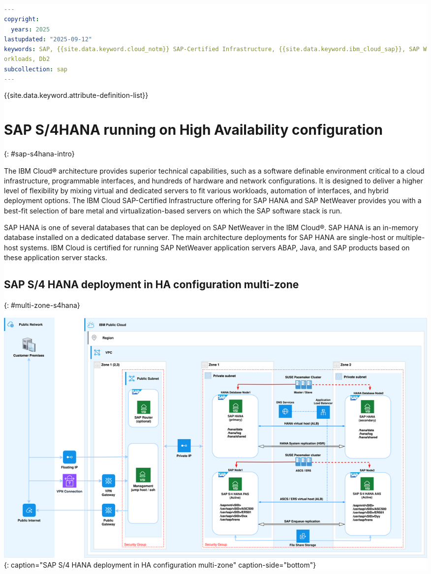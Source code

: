 ```yaml
---
copyright:
  years: 2025
lastupdated: "2025-09-12"
keywords: SAP, {{site.data.keyword.cloud_notm}} SAP-Certified Infrastructure, {{site.data.keyword.ibm_cloud_sap}}, SAP Workloads, Db2
subcollection: sap
---
```


{{site.data.keyword.attribute-definition-list}}


# SAP S/4HANA running on High Availability configuration
{: #sap-s4hana-intro}

The IBM Cloud® architecture provides superior technical capabilities, such as a software definable environment critical to a cloud infrastructure, programmable interfaces, and hundreds of hardware and network configurations. It is designed to deliver a higher level of flexibility by mixing virtual and dedicated servers to fit various workloads, automation of interfaces, and hybrid deployment options. The IBM Cloud SAP-Certified Infrastructure offering for SAP HANA and SAP NetWeaver provides you with a best-fit selection of bare metal and virtualization-based servers on which the SAP software stack is run.

SAP HANA is one of several databases that can be deployed on SAP NetWeaver in the IBM Cloud®. SAP HANA is an in-memory database installed on a dedicated database server. The main architecture deployments for SAP HANA are single-host or multiple-host systems. IBM Cloud is certified for running SAP NetWeaver application servers ABAP, Java, and SAP products based on these application server stacks.

## SAP S/4 HANA deployment in HA configuration multi-zone
{: #multi-zone-s4hana}

![Figure 1. SAP S/4 HANA deployment in HA configuration multi-zone](../../images/vpc-intel-sap-s4hana-arch-multizone.svg "SAP S/4 HANA deployment in HA configuration multi-zone"){: caption="SAP S/4 HANA deployment in HA configuration multi-zone" caption-side="bottom"}
